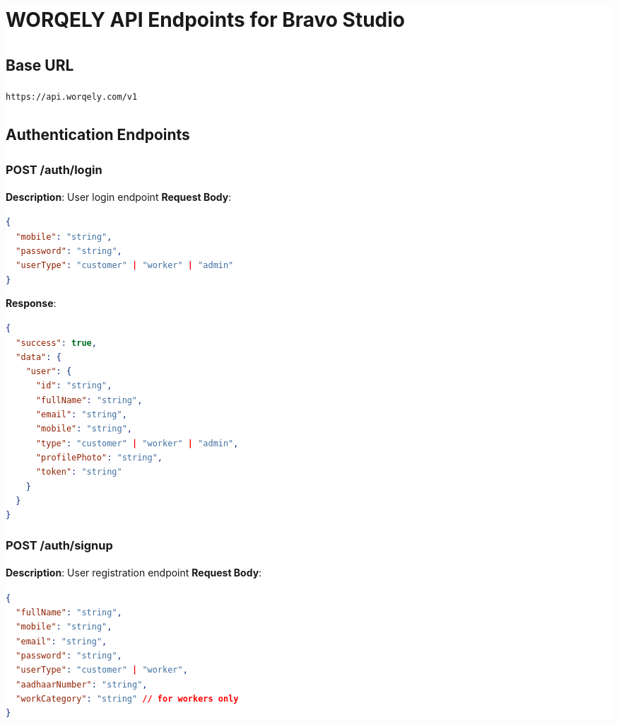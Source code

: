 # WORQELY API Endpoints for Bravo Studio

## Base URL
`https://api.worqely.com/v1`

## Authentication Endpoints

### POST /auth/login
**Description**: User login endpoint
**Request Body**:
```json
{
  "mobile": "string",
  "password": "string",
  "userType": "customer" | "worker" | "admin"
}
```
**Response**:
```json
{
  "success": true,
  "data": {
    "user": {
      "id": "string",
      "fullName": "string",
      "email": "string",
      "mobile": "string",
      "type": "customer" | "worker" | "admin",
      "profilePhoto": "string",
      "token": "string"
    }
  }
}
```

### POST /auth/signup
**Description**: User registration endpoint
**Request Body**:
```json
{
  "fullName": "string",
  "mobile": "string",
  "email": "string",
  "password": "string",
  "userType": "customer" | "worker",
  "aadhaarNumber": "string",
  "workCategory": "string" // for workers only
}
```

